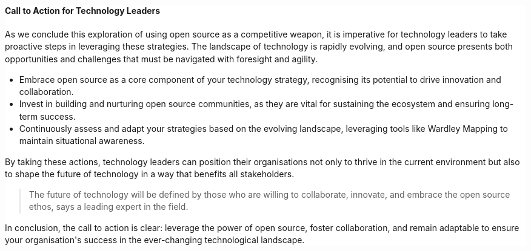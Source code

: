 

#### <a id="call-to-action-for-technology-leaders"></a>Call to Action for Technology Leaders

As we conclude this exploration of using open source as a competitive weapon, it is imperative for technology leaders to take proactive steps in leveraging these strategies. The landscape of technology is rapidly evolving, and open source presents both opportunities and challenges that must be navigated with foresight and agility.

- Embrace open source as a core component of your technology strategy, recognising its potential to drive innovation and collaboration.
- Invest in building and nurturing open source communities, as they are vital for sustaining the ecosystem and ensuring long-term success.
- Continuously assess and adapt your strategies based on the evolving landscape, leveraging tools like Wardley Mapping to maintain situational awareness.

By taking these actions, technology leaders can position their organisations not only to thrive in the current environment but also to shape the future of technology in a way that benefits all stakeholders.

> The future of technology will be defined by those who are willing to collaborate, innovate, and embrace the open source ethos, says a leading expert in the field.

In conclusion, the call to action is clear: leverage the power of open source, foster collaboration, and remain adaptable to ensure your organisation's success in the ever-changing technological landscape.



